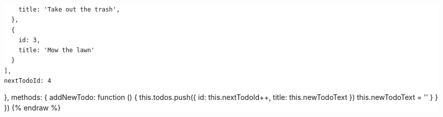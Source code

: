         title: 'Take out the trash',
      },
      {
        id: 3,
        title: 'Mow the lawn'
      }
    ],
    nextTodoId: 4
  },
  methods: {
    addNewTodo: function () {
      this.todos.push({
        id: this.nextTodoId++,
        title: this.newTodoText
      })
      this.newTodoText = ''
    }
  }
})
</script>
{% endraw %}
